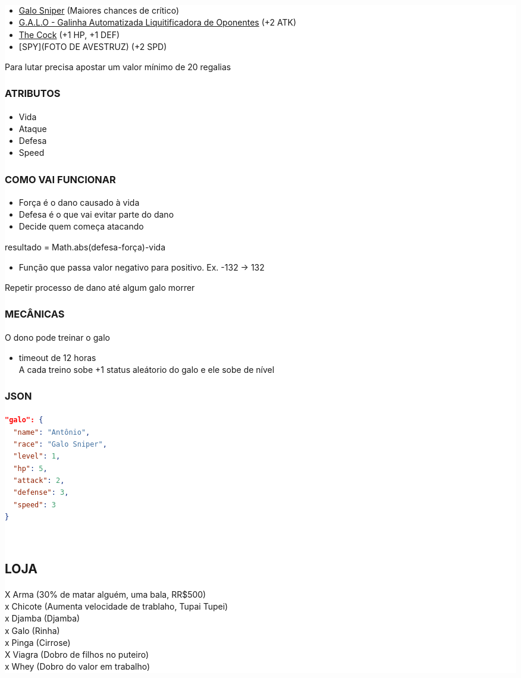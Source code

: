   - [Galo Sniper](https://cdn.discordapp.com/attachments/894657350831595560/942175834909855794/images_5.jpeg) (Maiores chances de crítico)
  - [G.A.L.O - Galinha Automatizada Liquitificadora de Oponentes](https://cdn.discordapp.com/attachments/894657350831595560/942177496256897094/images_6.jpeg) (+2 ATK)
  - [The Cock](https://cdn.discordapp.com/attachments/894657350831595560/942182076545921064/images_7.jpeg) (+1 HP, +1 DEF)
  - [SPY](FOTO DE AVESTRUZ) (+2 SPD)

Para lutar precisa apostar um valor mínimo de 20 regalias

### ATRIBUTOS
- Vida
- Ataque
- Defesa
- Speed

### COMO VAI FUNCIONAR
- Força é o dano causado à vida
- Defesa é o que vai evitar parte do dano
- Decide quem começa atacando

resultado = Math.abs(defesa-força)-vida
  - Função que passa valor negativo para positivo. Ex. -132 -> 132

Repetir processo de dano até algum galo morrer

### MECÂNICAS
O dono pode treinar o galo 
  - timeout de 12 horas  
A cada treino sobe +1 status aleátorio do galo e ele sobe de nível

### JSON
```json
"galo": {
  "name": "Antônio",
  "race": "Galo Sniper",
  "level": 1,
  "hp": 5,
  "attack": 2,
  "defense": 3,
  "speed": 3
}
```

&nbsp;  

## LOJA

X Arma (30% de matar alguém, uma bala, RR$500)  
x Chicote (Aumenta velocidade de trablaho, Tupai Tupei)  
x Djamba (Djamba)  
x Galo (Rinha)  
x Pinga (Cirrose)  
X Viagra (Dobro de filhos no puteiro)  
x Whey (Dobro do valor em trabalho)  
